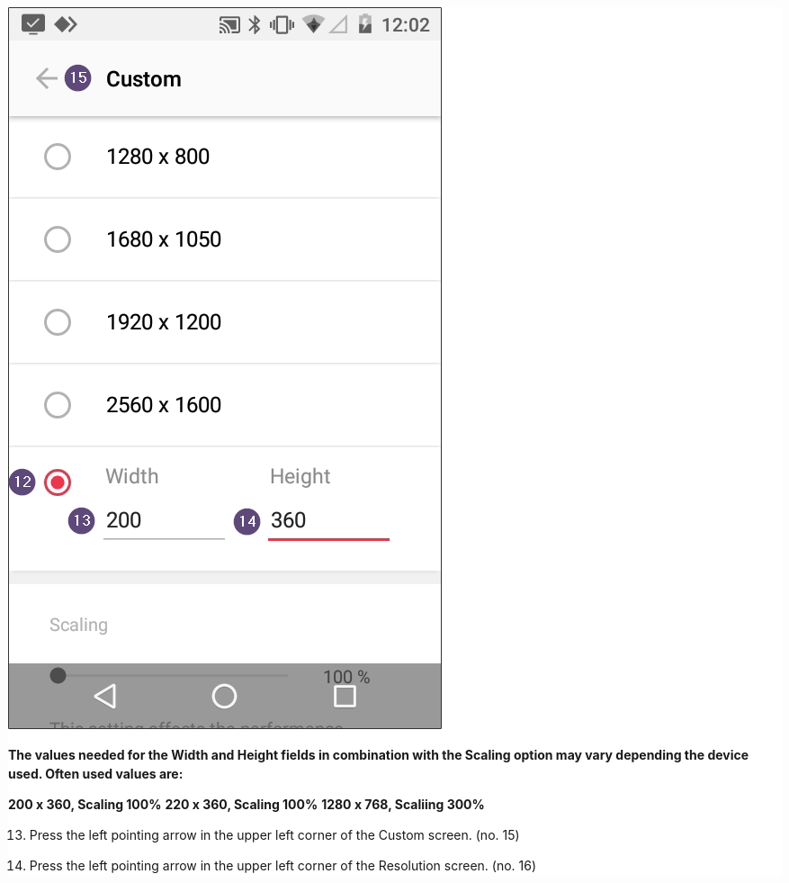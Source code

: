 ![](images/2023-11-15-12-05-35.png)

**The values needed for the Width and Height fields in combination with the Scaling option may vary depending the device used. Often used values are:**

**200 x 360, Scaling 100%**
**220 x 360, Scaling 100%**
**1280 x 768, Scaliing 300%**

13. Press the left pointing arrow in the upper left corner of the Custom screen. (no. 15)<br>

14. Press the left pointing arrow in the upper left corner of the Resolution screen. (no. 16)
